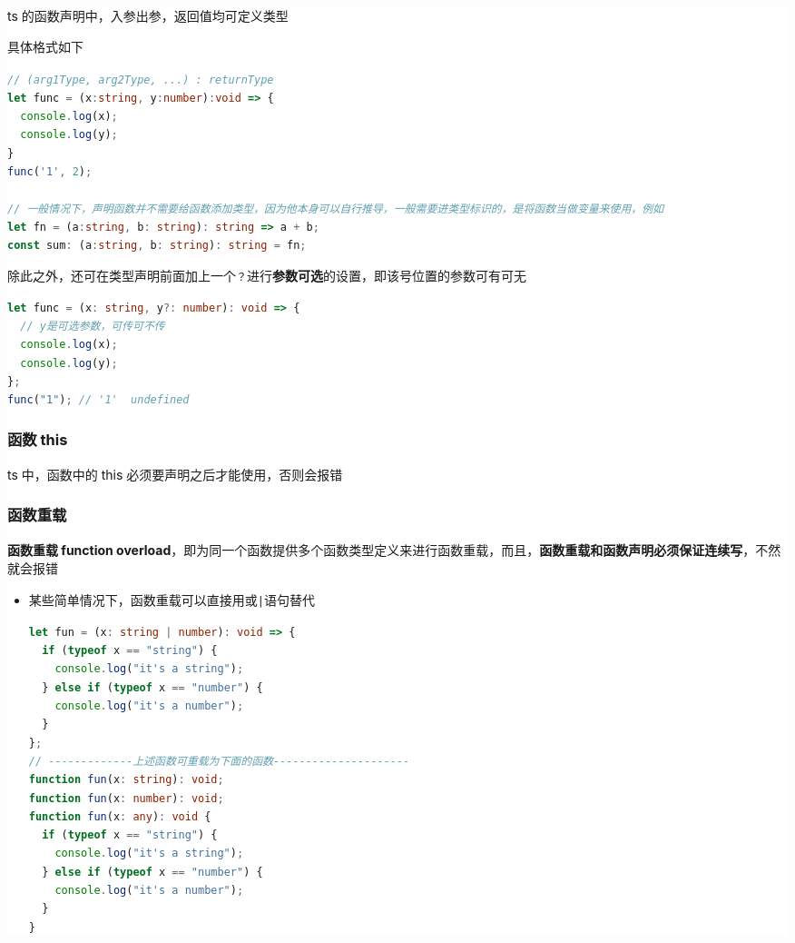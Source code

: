 ts 的函数声明中，入参出参，返回值均可定义类型

具体格式如下

```typescript
// (arg1Type, arg2Type, ...) : returnType
let func = (x:string, y:number):void => {
  console.log(x);
  console.log(y);
}
func('1', 2);

// 一般情况下，声明函数并不需要给函数添加类型，因为他本身可以自行推导，一般需要进类型标识的，是将函数当做变量来使用，例如
let fn = (a:string, b: string): string => a + b;
const sum: (a:string, b: string): string = fn;
```

除此之外，还可在类型声明前面加上一个`？`进行**参数可选**的设置，即该号位置的参数可有可无

```typescript
let func = (x: string, y?: number): void => {
  // y是可选参数，可传可不传
  console.log(x);
  console.log(y);
};
func("1"); // '1'  undefined
```

### 函数 this

ts 中，函数中的 this 必须要声明之后才能使用，否则会报错

```typescript

```

### 函数重载

**函数重载 function overload**，即为同一个函数提供多个函数类型定义来进行函数重载，而且，**函数重载和函数声明必须保证连续写**，不然就会报错

- 某些简单情况下，函数重载可以直接用或`|`语句替代

  ```typescript
  let fun = (x: string | number): void => {
    if (typeof x == "string") {
      console.log("it's a string");
    } else if (typeof x == "number") {
      console.log("it's a number");
    }
  };
  // -------------上述函数可重载为下面的函数---------------------
  function fun(x: string): void;
  function fun(x: number): void;
  function fun(x: any): void {
    if (typeof x == "string") {
      console.log("it's a string");
    } else if (typeof x == "number") {
      console.log("it's a number");
    }
  }
  ```
